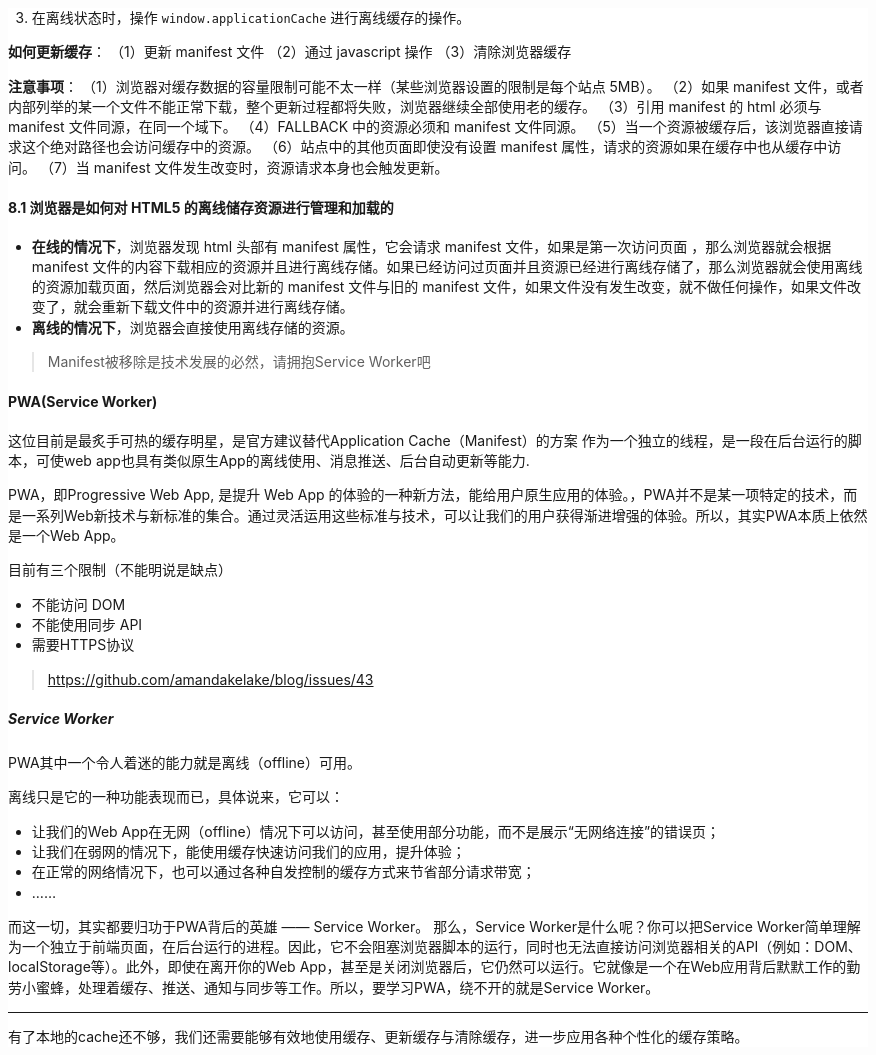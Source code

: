 3. 在离线状态时，操作 `window.applicationCache` 进行离线缓存的操作。

**如何更新缓存**：
 （1）更新 manifest 文件
 （2）通过 javascript 操作
 （3）清除浏览器缓存

**注意事项**：
 （1）浏览器对缓存数据的容量限制可能不太一样（某些浏览器设置的限制是每个站点 5MB）。
 （2）如果 manifest 文件，或者内部列举的某一个文件不能正常下载，整个更新过程都将失败，浏览器继续全部使用老的缓存。
 （3）引用 manifest 的 html 必须与 manifest 文件同源，在同一个域下。
 （4）FALLBACK 中的资源必须和 manifest 文件同源。
 （5）当一个资源被缓存后，该浏览器直接请求这个绝对路径也会访问缓存中的资源。
 （6）站点中的其他页面即使没有设置 manifest 属性，请求的资源如果在缓存中也从缓存中访问。
 （7）当 manifest 文件发生改变时，资源请求本身也会触发更新。

 #### 8.1 浏览器是如何对 HTML5 的离线储存资源进行管理和加载的
 - **在线的情况下**，浏览器发现 html 头部有 manifest 属性，它会请求 manifest 文件，如果是第一次访问页面 ，那么浏览器就会根据 manifest 文件的内容下载相应的资源并且进行离线存储。如果已经访问过页面并且资源已经进行离线存储了，那么浏览器就会使用离线的资源加载页面，然后浏览器会对比新的 manifest 文件与旧的 manifest 文件，如果文件没有发生改变，就不做任何操作，如果文件改变了，就会重新下载文件中的资源并进行离线存储。
- **离线的情况下**，浏览器会直接使用离线存储的资源。

>Manifest被移除是技术发展的必然，请拥抱Service Worker吧

#### PWA(Service Worker)
这位目前是最炙手可热的缓存明星，是官方建议替代Application Cache（Manifest）的方案
作为一个独立的线程，是一段在后台运行的脚本，可使web app也具有类似原生App的离线使用、消息推送、后台自动更新等能力.

PWA，即Progressive Web App, 是提升 Web App 的体验的一种新方法，能给用户原生应用的体验。，PWA并不是某一项特定的技术，而是一系列Web新技术与新标准的集合。通过灵活运用这些标准与技术，可以让我们的用户获得渐进增强的体验。所以，其实PWA本质上依然是一个Web App。

目前有三个限制（不能明说是缺点）

- 不能访问 DOM
- 不能使用同步 API
- 需要HTTPS协议
>https://github.com/amandakelake/blog/issues/43

##### Service Worker

PWA其中一个令人着迷的能力就是离线（offline）可用。

离线只是它的一种功能表现而已，具体说来，它可以：

- 让我们的Web App在无网（offline）情况下可以访问，甚至使用部分功能，而不是展示“无网络连接”的错误页；
- 让我们在弱网的情况下，能使用缓存快速访问我们的应用，提升体验；
- 在正常的网络情况下，也可以通过各种自发控制的缓存方式来节省部分请求带宽；
- ……

而这一切，其实都要归功于PWA背后的英雄 —— Service Worker。
那么，Service Worker是什么呢？你可以把Service Worker简单理解为一个独立于前端页面，在后台运行的进程。因此，它不会阻塞浏览器脚本的运行，同时也无法直接访问浏览器相关的API（例如：DOM、localStorage等）。此外，即使在离开你的Web App，甚至是关闭浏览器后，它仍然可以运行。它就像是一个在Web应用背后默默工作的勤劳小蜜蜂，处理着缓存、推送、通知与同步等工作。所以，要学习PWA，绕不开的就是Service Worker。

---
有了本地的cache还不够，我们还需要能够有效地使用缓存、更新缓存与清除缓存，进一步应用各种个性化的缓存策略。
